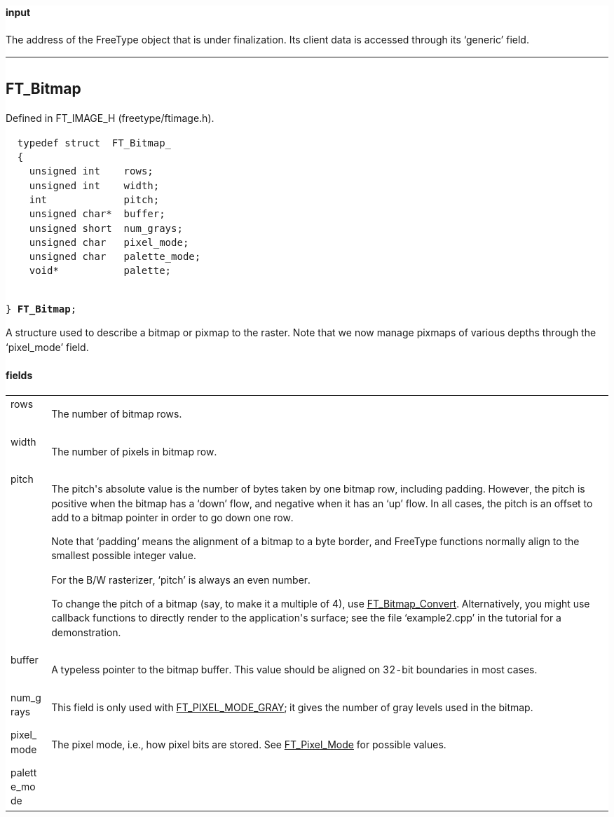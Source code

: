<h4>input</h4>

The address of the FreeType object that is under finalization. Its client data is accessed through its &lsquo;generic&rsquo; field.

<hr />

## FT_Bitmap

Defined in FT_IMAGE_H (freetype/ftimage.h).

<div class = "codehilite">
<pre>
  <span class="keyword">typedef</span> <span class="keyword">struct</span>  FT_Bitmap_
  {
    <span class="keyword">unsigned</span> <span class="keyword">int</span>    rows;
    <span class="keyword">unsigned</span> <span class="keyword">int</span>    width;
    <span class="keyword">int</span>             pitch;
    <span class="keyword">unsigned</span> <span class="keyword">char</span>*  buffer;
    <span class="keyword">unsigned</span> <span class="keyword">short</span>  num_grays;
    <span class="keyword">unsigned</span> <span class="keyword">char</span>   pixel_mode;
    <span class="keyword">unsigned</span> <span class="keyword">char</span>   palette_mode;
    <span class="keyword">void</span>*           palette;

  } <b>FT_Bitmap</b>;
</pre>
</div>


A structure used to describe a bitmap or pixmap to the raster. Note that we now manage pixmaps of various depths through the &lsquo;pixel_mode&rsquo; field.

<h4>fields</h4>
<table class="fields">
<tr><td class="val" id="rows">rows</td><td class="desc">
<p>The number of bitmap rows.</p>
</td></tr>
<tr><td class="val" id="width">width</td><td class="desc">
<p>The number of pixels in bitmap row.</p>
</td></tr>
<tr><td class="val" id="pitch">pitch</td><td class="desc">
<p>The pitch's absolute value is the number of bytes taken by one bitmap row, including padding. However, the pitch is positive when the bitmap has a &lsquo;down&rsquo; flow, and negative when it has an &lsquo;up&rsquo; flow. In all cases, the pitch is an offset to add to a bitmap pointer in order to go down one row.</p>
<p>Note that &lsquo;padding&rsquo; means the alignment of a bitmap to a byte border, and FreeType functions normally align to the smallest possible integer value.</p>
<p>For the B/W rasterizer, &lsquo;pitch&rsquo; is always an even number.</p>
<p>To change the pitch of a bitmap (say, to make it a multiple of 4), use <a href="../ft2-bitmap_handling/#ft_bitmap_convert">FT_Bitmap_Convert</a>. Alternatively, you might use callback functions to directly render to the application's surface; see the file &lsquo;example2.cpp&rsquo; in the tutorial for a demonstration.</p>
</td></tr>
<tr><td class="val" id="buffer">buffer</td><td class="desc">
<p>A typeless pointer to the bitmap buffer. This value should be aligned on 32-bit boundaries in most cases.</p>
</td></tr>
<tr><td class="val" id="num_grays">num_grays</td><td class="desc">
<p>This field is only used with <a href="../ft2-basic_types/#ft_pixel_mode">FT_PIXEL_MODE_GRAY</a>; it gives the number of gray levels used in the bitmap.</p>
</td></tr>
<tr><td class="val" id="pixel_mode">pixel_mode</td><td class="desc">
<p>The pixel mode, i.e., how pixel bits are stored. See <a href="../ft2-basic_types/#ft_pixel_mode">FT_Pixel_Mode</a> for possible values.</p>
</td></tr>
<tr><td class="val" id="palette_mode">palette_mode</td><td class="desc">